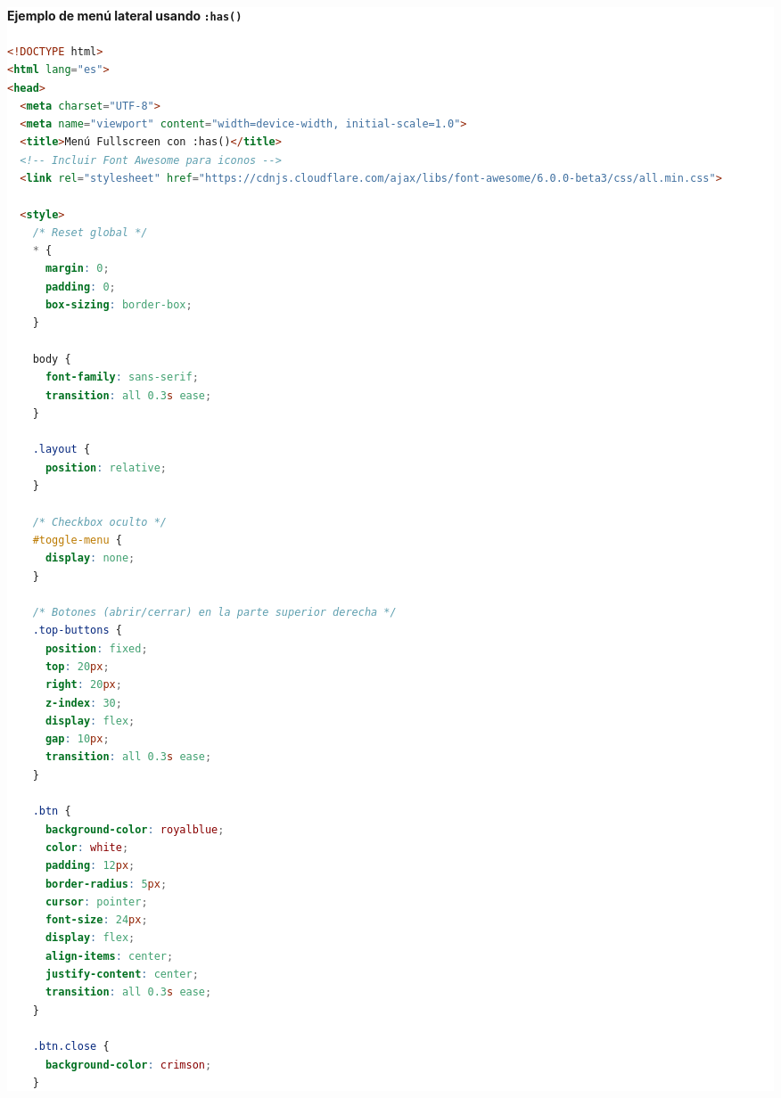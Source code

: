 
#### Ejemplo de menú lateral usando `:has()`

```html
<!DOCTYPE html>
<html lang="es">
<head>
  <meta charset="UTF-8">
  <meta name="viewport" content="width=device-width, initial-scale=1.0">
  <title>Menú Fullscreen con :has()</title>
  <!-- Incluir Font Awesome para iconos -->
  <link rel="stylesheet" href="https://cdnjs.cloudflare.com/ajax/libs/font-awesome/6.0.0-beta3/css/all.min.css">

  <style>
    /* Reset global */
    * {
      margin: 0;
      padding: 0;
      box-sizing: border-box;
    }

    body {
      font-family: sans-serif;
      transition: all 0.3s ease;
    }

    .layout {
      position: relative;
    }

    /* Checkbox oculto */
    #toggle-menu {
      display: none;
    }

    /* Botones (abrir/cerrar) en la parte superior derecha */
    .top-buttons {
      position: fixed;
      top: 20px;
      right: 20px;
      z-index: 30;
      display: flex;
      gap: 10px;
      transition: all 0.3s ease;
    }

    .btn {
      background-color: royalblue;
      color: white;
      padding: 12px;
      border-radius: 5px;
      cursor: pointer;
      font-size: 24px;
      display: flex;
      align-items: center;
      justify-content: center;
      transition: all 0.3s ease;
    }

    .btn.close {
      background-color: crimson;
    }

```